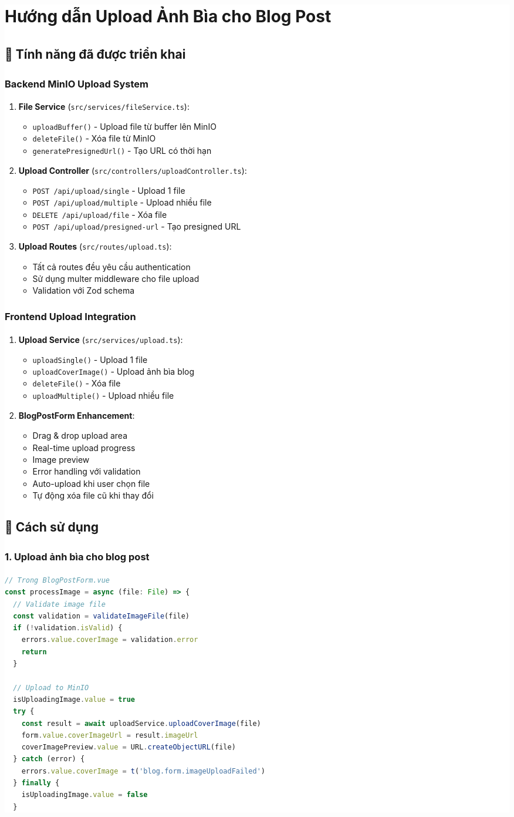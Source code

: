 # Hướng dẫn Upload Ảnh Bìa cho Blog Post

## 📸 Tính năng đã được triển khai

### Backend MinIO Upload System

1. **File Service** (`src/services/fileService.ts`):
   - `uploadBuffer()` - Upload file từ buffer lên MinIO
   - `deleteFile()` - Xóa file từ MinIO 
   - `generatePresignedUrl()` - Tạo URL có thời hạn

2. **Upload Controller** (`src/controllers/uploadController.ts`):
   - `POST /api/upload/single` - Upload 1 file
   - `POST /api/upload/multiple` - Upload nhiều file
   - `DELETE /api/upload/file` - Xóa file
   - `POST /api/upload/presigned-url` - Tạo presigned URL

3. **Upload Routes** (`src/routes/upload.ts`):
   - Tất cả routes đều yêu cầu authentication
   - Sử dụng multer middleware cho file upload
   - Validation với Zod schema

### Frontend Upload Integration

1. **Upload Service** (`src/services/upload.ts`):
   - `uploadSingle()` - Upload 1 file
   - `uploadCoverImage()` - Upload ảnh bìa blog
   - `deleteFile()` - Xóa file
   - `uploadMultiple()` - Upload nhiều file

2. **BlogPostForm Enhancement**:
   - Drag & drop upload area
   - Real-time upload progress
   - Image preview
   - Error handling với validation
   - Auto-upload khi user chọn file
   - Tự động xóa file cũ khi thay đổi

## 🚀 Cách sử dụng

### 1. Upload ảnh bìa cho blog post

```typescript
// Trong BlogPostForm.vue
const processImage = async (file: File) => {
  // Validate image file
  const validation = validateImageFile(file)
  if (!validation.isValid) {
    errors.value.coverImage = validation.error
    return
  }

  // Upload to MinIO
  isUploadingImage.value = true
  try {
    const result = await uploadService.uploadCoverImage(file)
    form.value.coverImageUrl = result.imageUrl
    coverImagePreview.value = URL.createObjectURL(file)
  } catch (error) {
    errors.value.coverImage = t('blog.form.imageUploadFailed')
  } finally {
    isUploadingImage.value = false
  }
```
